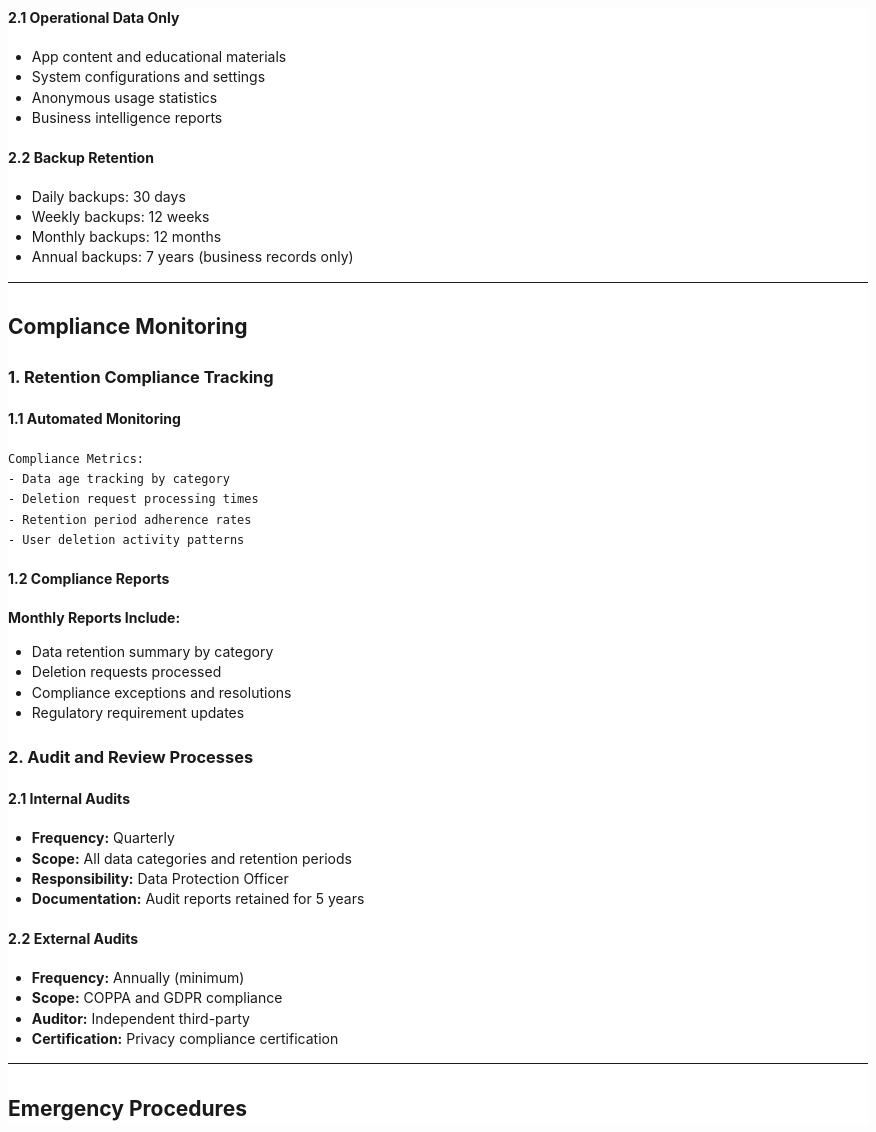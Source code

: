 #### 2.1 Operational Data Only
- App content and educational materials
- System configurations and settings
- Anonymous usage statistics
- Business intelligence reports

#### 2.2 Backup Retention
- Daily backups: 30 days
- Weekly backups: 12 weeks
- Monthly backups: 12 months
- Annual backups: 7 years (business records only)

---

## Compliance Monitoring

### 1. Retention Compliance Tracking

#### 1.1 Automated Monitoring
```
Compliance Metrics:
- Data age tracking by category
- Deletion request processing times
- Retention period adherence rates
- User deletion activity patterns
```

#### 1.2 Compliance Reports
**Monthly Reports Include:**
- Data retention summary by category
- Deletion requests processed
- Compliance exceptions and resolutions
- Regulatory requirement updates

### 2. Audit and Review Processes

#### 2.1 Internal Audits
- **Frequency:** Quarterly
- **Scope:** All data categories and retention periods
- **Responsibility:** Data Protection Officer
- **Documentation:** Audit reports retained for 5 years

#### 2.2 External Audits
- **Frequency:** Annually (minimum)
- **Scope:** COPPA and GDPR compliance
- **Auditor:** Independent third-party
- **Certification:** Privacy compliance certification

---

## Emergency Procedures
